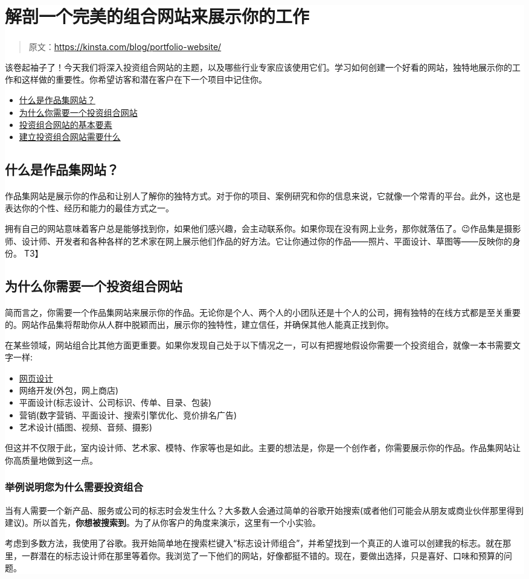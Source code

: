 # 解剖一个完美的组合网站来展示你的工作

> 原文：<https://kinsta.com/blog/portfolio-website/>

该卷起袖子了！今天我们将深入投资组合网站的主题，以及哪些行业专家应该使用它们。学习如何创建一个好看的网站，独特地展示你的工作和这样做的重要性。你希望访客和潜在客户在下一个项目中记住你。

*   [什么是作品集网站？](#what-is-a-portfolio-website)
*   [为什么你需要一个投资组合网站](#why-you-need-a-portfolio-website)
*   [投资组合网站的基本要素](#portfolio-website-essential-elements)
*   [建立投资组合网站需要什么](#building-a-portfolio-website)

## 什么是作品集网站？

作品集网站是展示你的作品和让别人了解你的独特方式。对于你的项目、案例研究和你的信息来说，它就像一个常青的平台。此外，这也是表达你的个性、经历和能力的最佳方式之一。

拥有自己的网站意味着客户总是能够找到你，如果他们感兴趣，会主动联系你。如果你现在没有网上业务，那你就落伍了。😉作品集是摄影师、设计师、开发者和各种各样的艺术家在网上展示他们作品的好方法。它让你通过你的作品——照片、平面设计、草图等——反映你的身份。
T3】

## 为什么你需要一个投资组合网站

简而言之，你需要一个作品集网站来展示你的作品。无论你是个人、两个人的小团队还是十个人的公司，拥有独特的在线方式都是至关重要的。网站作品集将帮助你从人群中脱颖而出，展示你的独特性，建立信任，并确保其他人能真正找到你。

在某些领域，网站组合比其他方面更重要。如果你发现自己处于以下情况之一，可以有把握地假设你需要一个投资组合，就像一本书需要文字一样:

*   [网页设计](https://kinsta.com/blog/web-design-best-practices/)
*   网络开发(外包，网上商店)
*   平面设计(标志设计、公司标识、传单、目录、包装)
*   营销(数字营销、平面设计、搜索引擎优化、竞价排名广告)
*   艺术设计(插图、视频、音频、摄影)

但这并不仅限于此，室内设计师、艺术家、模特、作家等也是如此。主要的想法是，你是一个创作者，你需要展示你的作品。作品集网站让你高质量地做到这一点。









### 举例说明您为什么需要投资组合

当有人需要一个新产品、服务或公司的标志时会发生什么？大多数人会通过简单的谷歌开始搜索(或者他们可能会从朋友或商业伙伴那里得到建议)。所以首先，**你想被搜索到**。为了从你客户的角度来演示，这里有一个小实验。

考虑到多数方法，我使用了谷歌。我开始简单地在搜索栏键入“标志设计师组合”，并希望找到一个真正的人谁可以创建我的标志。就在那里，一群潜在的标志设计师在那里等着你。我浏览了一下他们的网站，好像都挺不错的。现在，要做出选择，只是喜好、口味和预算的问题。
